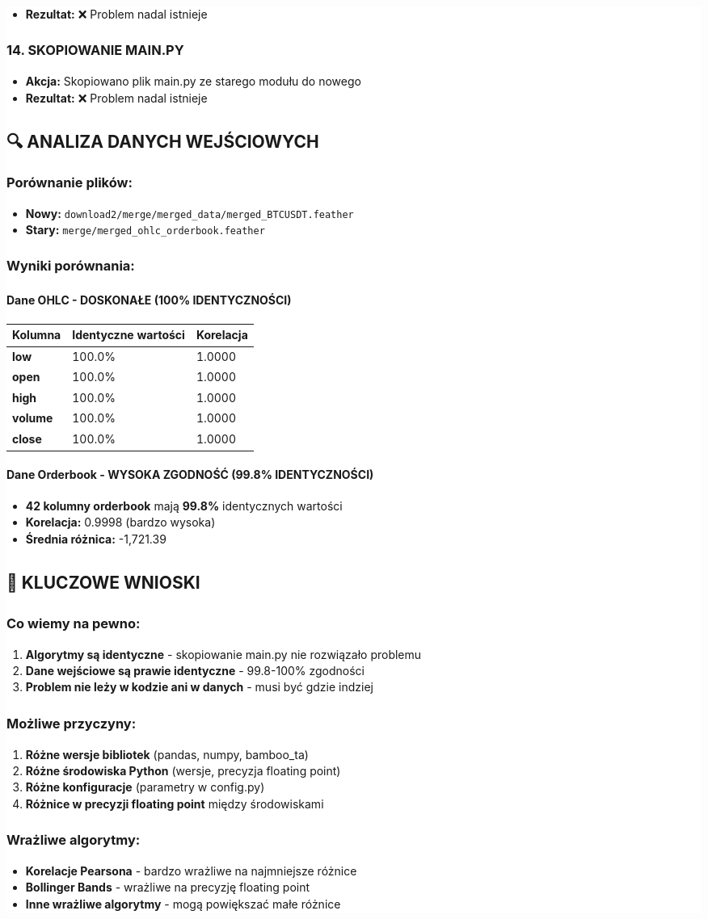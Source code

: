 - **Rezultat:** ❌ Problem nadal istnieje

### **14. SKOPIOWANIE MAIN.PY**
- **Akcja:** Skopiowano plik main.py ze starego modułu do nowego
- **Rezultat:** ❌ Problem nadal istnieje

## 🔍 **ANALIZA DANYCH WEJŚCIOWYCH**

### **Porównanie plików:**
- **Nowy:** `download2/merge/merged_data/merged_BTCUSDT.feather`
- **Stary:** `merge/merged_ohlc_orderbook.feather`

### **Wyniki porównania:**

#### **Dane OHLC - DOSKONAŁE (100% IDENTYCZNOŚCI)**
| Kolumna | Identyczne wartości | Korelacja |
|---------|-------------------|-----------|
| **low** | 100.0% | 1.0000 |
| **open** | 100.0% | 1.0000 |
| **high** | 100.0% | 1.0000 |
| **volume** | 100.0% | 1.0000 |
| **close** | 100.0% | 1.0000 |

#### **Dane Orderbook - WYSOKA ZGODNOŚĆ (99.8% IDENTYCZNOŚCI)**
- **42 kolumny orderbook** mają **99.8%** identycznych wartości
- **Korelacja:** 0.9998 (bardzo wysoka)
- **Średnia różnica:** -1,721.39

## 🎯 **KLUCZOWE WNIOSKI**

### **Co wiemy na pewno:**

1. **Algorytmy są identyczne** - skopiowanie main.py nie rozwiązało problemu
2. **Dane wejściowe są prawie identyczne** - 99.8-100% zgodności
3. **Problem nie leży w kodzie ani w danych** - musi być gdzie indziej

### **Możliwe przyczyny:**

1. **Różne wersje bibliotek** (pandas, numpy, bamboo_ta)
2. **Różne środowiska Python** (wersje, precyzja floating point)
3. **Różne konfiguracje** (parametry w config.py)
4. **Różnice w precyzji floating point** między środowiskami

### **Wrażliwe algorytmy:**
- **Korelacje Pearsona** - bardzo wrażliwe na najmniejsze różnice
- **Bollinger Bands** - wrażliwe na precyzję floating point
- **Inne wrażliwe algorytmy** - mogą powiększać małe różnice
